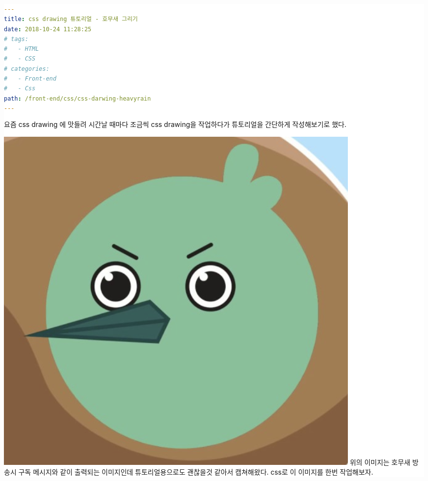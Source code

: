```yaml
---
title: css drawing 튜토리얼 - 호무새 그리기
date: 2018-10-24 11:28:25
# tags:
#   - HTML
#   - CSS
# categories:
#   - Front-end
#   - Css
path: /front-end/css/css-darwing-heavyrain
---
```


요즘 css drawing 에 맛들려 시간날 때마다 조금씩 css drawing을 작업하다가 튜토리얼을 간단하게 작성해보기로 했다.

![출처: 치킨쿤 유튜브 썸네일](../images/frontend/css-drawing-tutorial-01.png)
위의 이미지는 호무새 방송시 구독 메시지와 같이 출력되는 이미지인데 튜토리얼용으로도 괜찮을것 같아서 캡쳐해왔다. css로 이 이미지를 한번 작업해보자.

